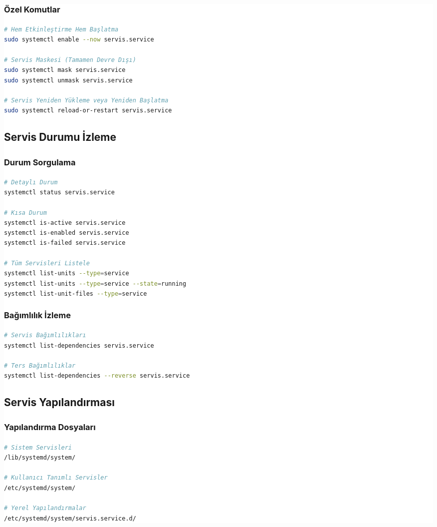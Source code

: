 ### Özel Komutlar
```bash
# Hem Etkinleştirme Hem Başlatma
sudo systemctl enable --now servis.service

# Servis Maskesi (Tamamen Devre Dışı)
sudo systemctl mask servis.service
sudo systemctl unmask servis.service

# Servis Yeniden Yükleme veya Yeniden Başlatma
sudo systemctl reload-or-restart servis.service
```

## Servis Durumu İzleme

### Durum Sorgulama
```bash
# Detaylı Durum
systemctl status servis.service

# Kısa Durum
systemctl is-active servis.service
systemctl is-enabled servis.service
systemctl is-failed servis.service

# Tüm Servisleri Listele
systemctl list-units --type=service
systemctl list-units --type=service --state=running
systemctl list-unit-files --type=service
```

### Bağımlılık İzleme
```bash
# Servis Bağımlılıkları
systemctl list-dependencies servis.service

# Ters Bağımlılıklar
systemctl list-dependencies --reverse servis.service
```

## Servis Yapılandırması

### Yapılandırma Dosyaları
```bash
# Sistem Servisleri
/lib/systemd/system/

# Kullanıcı Tanımlı Servisler
/etc/systemd/system/

# Yerel Yapılandırmalar
/etc/systemd/system/servis.service.d/
```
